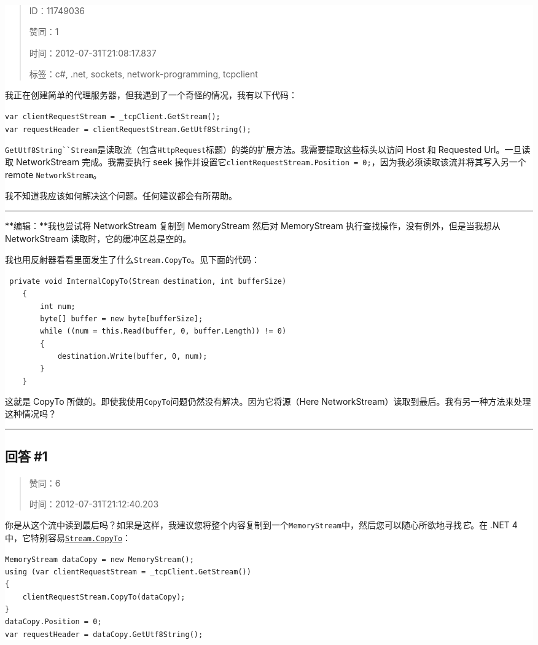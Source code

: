 > ID：11749036
> 
> 赞同：1
> 
> 时间：2012-07-31T21:08:17.837
> 
> 标签：c#, .net, sockets, network-programming, tcpclient

我正在创建简单的代理服务器，但我遇到了一个奇怪的情况，我有以下代码：

```
var clientRequestStream = _tcpClient.GetStream();
var requestHeader = clientRequestStream.GetUtf8String(); 
```

`GetUtf8String``Stream`是读取流（包含`HttpRequest`标题）的类的扩展方法。我需要提取这些标头以访问 Host 和 Requested Url。一旦读取 NetworkStream 完成。我需要执行 seek 操作并设置它`clientRequestStream.Position = 0;`，因为我必须读取该流并将其写入另一个 remote `NetworkStream`。

我不知道我应该如何解决这个问题。任何建议都会有所帮助。

* * *

**编辑：**我也尝试将 NetworkStream 复制到 MemoryStream 然后对 MemoryStream 执行查找操作，没有例外，但是当我想从 NetworkStream 读取时，它的缓冲区总是空的。

我也用反射器看看里面发生了什么`Stream.CopyTo`。见下面的代码：

```
 private void InternalCopyTo(Stream destination, int bufferSize)
    {
        int num;
        byte[] buffer = new byte[bufferSize];
        while ((num = this.Read(buffer, 0, buffer.Length)) != 0)
        {
            destination.Write(buffer, 0, num);
        }
    } 
```

这就是 CopyTo 所做的。即使我使用`CopyTo`问题仍然没有解决。因为它将源（Here NetworkStream）读取到最后。我有另一种方法来处理这种情况吗？

* * *

## 回答 #1

> 赞同：6
> 
> 时间：2012-07-31T21:12:40.203

你是从这个流中读到最后吗？如果是这样，我建议您将整个内容复制到一个`MemoryStream`中，然后您可以随心所欲地寻找*它*。在 .NET 4 中，它特别容易[`Stream.CopyTo`](http://msdn.microsoft.com/en-us/library/system.io.stream.copyto.aspx)：

```
MemoryStream dataCopy = new MemoryStream();
using (var clientRequestStream = _tcpClient.GetStream())
{
    clientRequestStream.CopyTo(dataCopy);
}
dataCopy.Position = 0;
var requestHeader = dataCopy.GetUtf8String(); 
```
